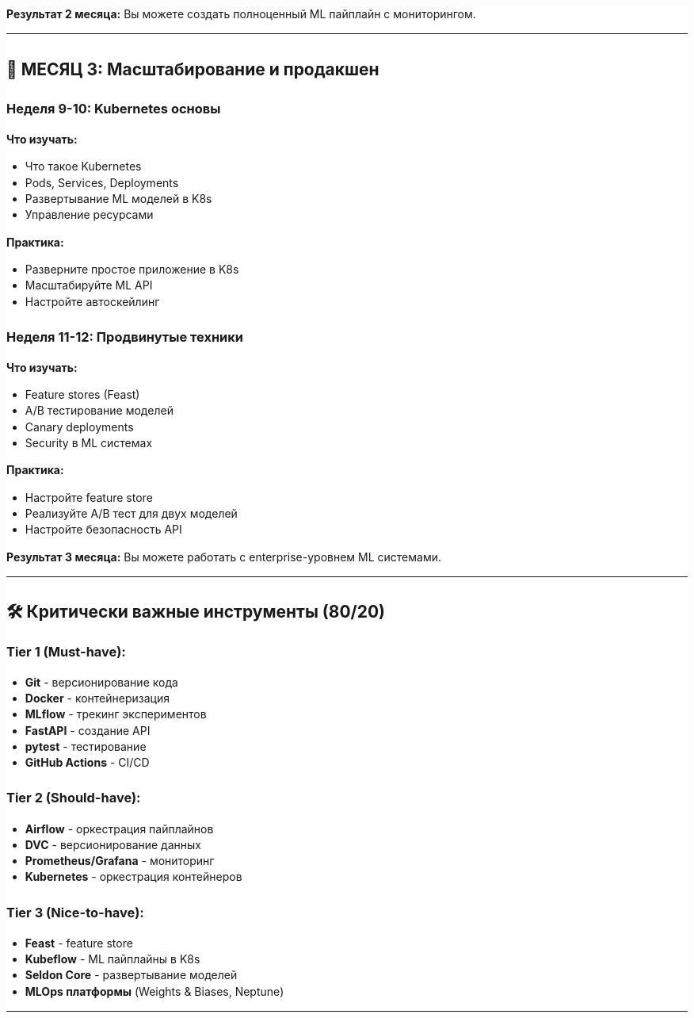 **Результат 2 месяца:** Вы можете создать полноценный ML пайплайн с мониторингом.

---

## 📅 МЕСЯЦ 3: Масштабирование и продакшен

### Неделя 9-10: Kubernetes основы
**Что изучать:**
- Что такое Kubernetes
- Pods, Services, Deployments
- Развертывание ML моделей в K8s
- Управление ресурсами

**Практика:**
- Разверните простое приложение в K8s
- Масштабируйте ML API
- Настройте автоскейлинг

### Неделя 11-12: Продвинутые техники
**Что изучать:**
- Feature stores (Feast)
- A/B тестирование моделей
- Canary deployments
- Security в ML системах

**Практика:**
- Настройте feature store
- Реализуйте A/B тест для двух моделей
- Настройте безопасность API

**Результат 3 месяца:** Вы можете работать с enterprise-уровнем ML системами.

---

## 🛠 Критически важные инструменты (80/20)

### Tier 1 (Must-have):
- **Git** - версионирование кода
- **Docker** - контейнеризация
- **MLflow** - трекинг экспериментов
- **FastAPI** - создание API
- **pytest** - тестирование
- **GitHub Actions** - CI/CD

### Tier 2 (Should-have):
- **Airflow** - оркестрация пайплайнов
- **DVC** - версионирование данных
- **Prometheus/Grafana** - мониторинг
- **Kubernetes** - оркестрация контейнеров

### Tier 3 (Nice-to-have):
- **Feast** - feature store
- **Kubeflow** - ML пайплайны в K8s
- **Seldon Core** - развертывание моделей
- **MLOps платформы** (Weights & Biases, Neptune)

---